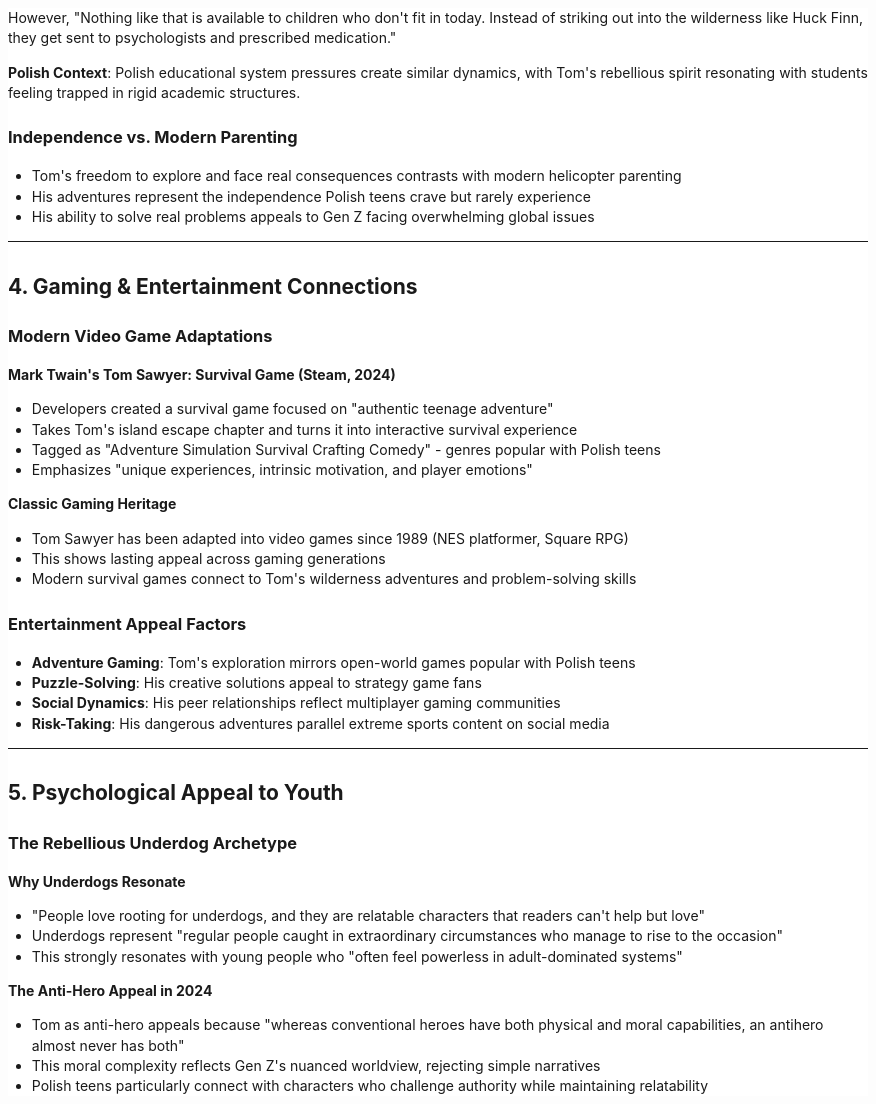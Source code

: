 However, "Nothing like that is available to children who don't fit in today. Instead of striking out into the wilderness like Huck Finn, they get sent to psychologists and prescribed medication."

**Polish Context**: Polish educational system pressures create similar dynamics, with Tom's rebellious spirit resonating with students feeling trapped in rigid academic structures.

### Independence vs. Modern Parenting
- Tom's freedom to explore and face real consequences contrasts with modern helicopter parenting
- His adventures represent the independence Polish teens crave but rarely experience
- His ability to solve real problems appeals to Gen Z facing overwhelming global issues

---

## 4. Gaming & Entertainment Connections

### Modern Video Game Adaptations

**Mark Twain's Tom Sawyer: Survival Game (Steam, 2024)**
- Developers created a survival game focused on "authentic teenage adventure"
- Takes Tom's island escape chapter and turns it into interactive survival experience
- Tagged as "Adventure Simulation Survival Crafting Comedy" - genres popular with Polish teens
- Emphasizes "unique experiences, intrinsic motivation, and player emotions"

**Classic Gaming Heritage**
- Tom Sawyer has been adapted into video games since 1989 (NES platformer, Square RPG)
- This shows lasting appeal across gaming generations
- Modern survival games connect to Tom's wilderness adventures and problem-solving skills

### Entertainment Appeal Factors
- **Adventure Gaming**: Tom's exploration mirrors open-world games popular with Polish teens
- **Puzzle-Solving**: His creative solutions appeal to strategy game fans
- **Social Dynamics**: His peer relationships reflect multiplayer gaming communities
- **Risk-Taking**: His dangerous adventures parallel extreme sports content on social media

---

## 5. Psychological Appeal to Youth

### The Rebellious Underdog Archetype

**Why Underdogs Resonate**
- "People love rooting for underdogs, and they are relatable characters that readers can't help but love"
- Underdogs represent "regular people caught in extraordinary circumstances who manage to rise to the occasion"
- This strongly resonates with young people who "often feel powerless in adult-dominated systems"

**The Anti-Hero Appeal in 2024**
- Tom as anti-hero appeals because "whereas conventional heroes have both physical and moral capabilities, an antihero almost never has both"
- This moral complexity reflects Gen Z's nuanced worldview, rejecting simple narratives
- Polish teens particularly connect with characters who challenge authority while maintaining relatability
